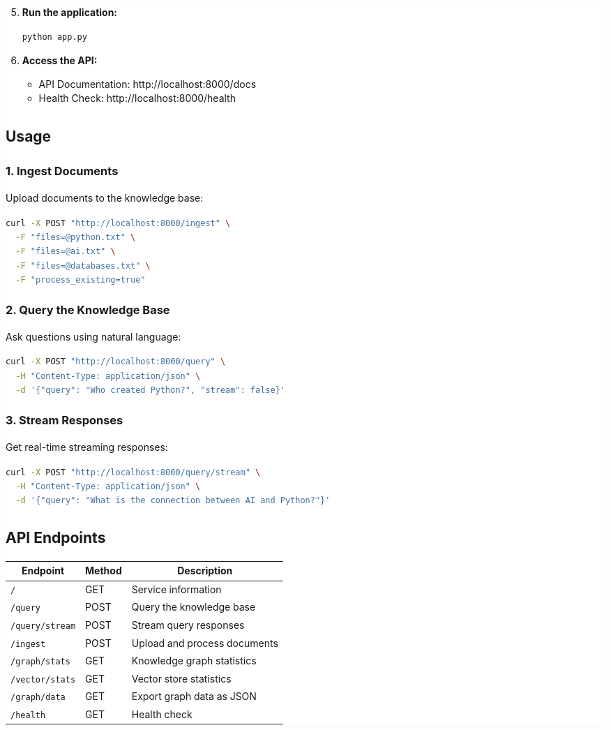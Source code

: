 5. **Run the application:**
   ```bash
   python app.py
   ```

6. **Access the API:**
   - API Documentation: http://localhost:8000/docs
   - Health Check: http://localhost:8000/health

## Usage

### 1. Ingest Documents

Upload documents to the knowledge base:

```bash
curl -X POST "http://localhost:8000/ingest" \
  -F "files=@python.txt" \
  -F "files=@ai.txt" \
  -F "files=@databases.txt" \
  -F "process_existing=true"
```

### 2. Query the Knowledge Base

Ask questions using natural language:

```bash
curl -X POST "http://localhost:8000/query" \
  -H "Content-Type: application/json" \
  -d '{"query": "Who created Python?", "stream": false}'
```

### 3. Stream Responses

Get real-time streaming responses:

```bash
curl -X POST "http://localhost:8000/query/stream" \
  -H "Content-Type: application/json" \
  -d '{"query": "What is the connection between AI and Python?"}'
```

## API Endpoints

| Endpoint | Method | Description |
|----------|--------|-------------|
| `/` | GET | Service information |
| `/query` | POST | Query the knowledge base |
| `/query/stream` | POST | Stream query responses |
| `/ingest` | POST | Upload and process documents |
| `/graph/stats` | GET | Knowledge graph statistics |
| `/vector/stats` | GET | Vector store statistics |
| `/graph/data` | GET | Export graph data as JSON |
| `/health` | GET | Health check |
